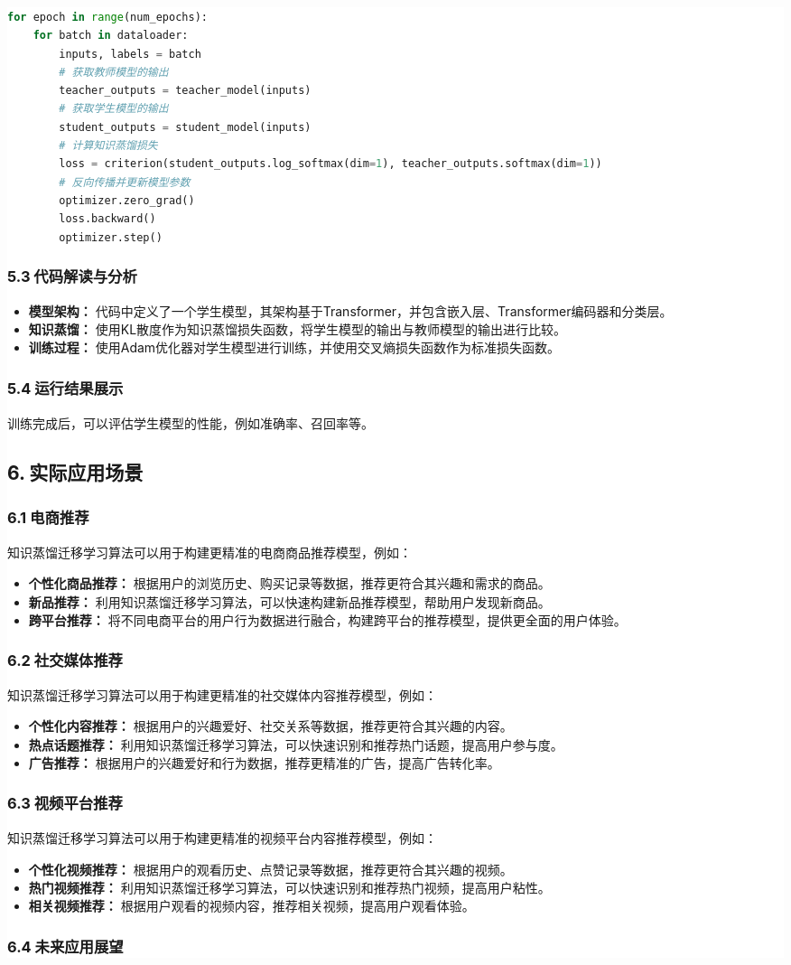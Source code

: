 ```python
for epoch in range(num_epochs):
    for batch in dataloader:
        inputs, labels = batch
        # 获取教师模型的输出
        teacher_outputs = teacher_model(inputs)
        # 获取学生模型的输出
        student_outputs = student_model(inputs)
        # 计算知识蒸馏损失
        loss = criterion(student_outputs.log_softmax(dim=1), teacher_outputs.softmax(dim=1))
        # 反向传播并更新模型参数
        optimizer.zero_grad()
        loss.backward()
        optimizer.step()

```

### 5.3  代码解读与分析

* **模型架构：** 代码中定义了一个学生模型，其架构基于Transformer，并包含嵌入层、Transformer编码器和分类层。
* **知识蒸馏：** 使用KL散度作为知识蒸馏损失函数，将学生模型的输出与教师模型的输出进行比较。
* **训练过程：** 使用Adam优化器对学生模型进行训练，并使用交叉熵损失函数作为标准损失函数。

### 5.4  运行结果展示

训练完成后，可以评估学生模型的性能，例如准确率、召回率等。

## 6. 实际应用场景

### 6.1  电商推荐

知识蒸馏迁移学习算法可以用于构建更精准的电商商品推荐模型，例如：

* **个性化商品推荐：** 根据用户的浏览历史、购买记录等数据，推荐更符合其兴趣和需求的商品。
* **新品推荐：** 利用知识蒸馏迁移学习算法，可以快速构建新品推荐模型，帮助用户发现新商品。
* **跨平台推荐：** 将不同电商平台的用户行为数据进行融合，构建跨平台的推荐模型，提供更全面的用户体验。

### 6.2  社交媒体推荐

知识蒸馏迁移学习算法可以用于构建更精准的社交媒体内容推荐模型，例如：

* **个性化内容推荐：** 根据用户的兴趣爱好、社交关系等数据，推荐更符合其兴趣的内容。
* **热点话题推荐：** 利用知识蒸馏迁移学习算法，可以快速识别和推荐热门话题，提高用户参与度。
* **广告推荐：** 根据用户的兴趣爱好和行为数据，推荐更精准的广告，提高广告转化率。

### 6.3  视频平台推荐

知识蒸馏迁移学习算法可以用于构建更精准的视频平台内容推荐模型，例如：

* **个性化视频推荐：** 根据用户的观看历史、点赞记录等数据，推荐更符合其兴趣的视频。
* **热门视频推荐：** 利用知识蒸馏迁移学习算法，可以快速识别和推荐热门视频，提高用户粘性。
* **相关视频推荐：** 根据用户观看的视频内容，推荐相关视频，提高用户观看体验。

### 6.4  未来应用展望
